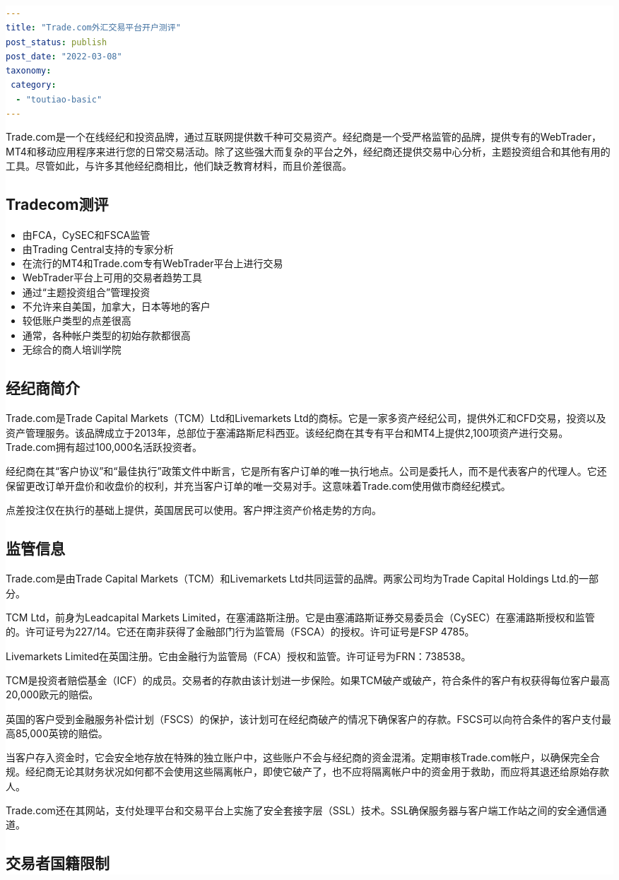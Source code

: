 ```yaml
---
title: "Trade.com外汇交易平台开户测评"
post_status: publish
post_date: "2022-03-08"
taxonomy:
 category: 
  - "toutiao-basic"
---
```


Trade.com是一个在线经纪和投资品牌，通过互联网提供数千种可交易资产。经纪商是一个受严格监管的品牌，提供专有的WebTrader，MT4和移动应用程序来进行您的日常交易活动。除了这些强大而复杂的平台之外，经纪商还提供交易中心分析，主题投资组合和其他有用的工具。尽管如此，与许多其他经纪商相比，他们缺乏教育材料，而且价差很高。

## Tradecom测评
- 由FCA，CySEC和FSCA监管
- 由Trading Central支持的专家分析
- 在流行的MT4和Trade.com专有WebTrader平台上进行交易
- WebTrader平台上可用的交易者趋势工具
- 通过“主题投资组合”管理投资
- 不允许来自美国，加拿大，日本等地的客户
- 较低账户类型的点差很高
- 通常，各种帐户类型的初始存款都很高
- 无综合的商人培训学院


## 经纪商简介

Trade.com是Trade Capital Markets（TCM）Ltd和Livemarkets Ltd的商标。它是一家多资产经纪公司，提供外汇和CFD交易，投资以及资产管理服务。该品牌成立于2013年，总部位于塞浦路斯尼科西亚。该经纪商在其专有平台和MT4上提供2,100项资产进行交易。Trade.com拥有超过100,000名活跃投资者。

经纪商在其“客户协议”和“最佳执行”政策文件中断言，它是所有客户订单的唯一执行地点。公司是委托人，而不是代表客户的代理人。它还保留更改订单开盘价和收盘价的权利，并充当客户订单的唯一交易对手。这意味着Trade.com使用做市商经纪模式。

点差投注仅在执行的基础上提供，英国居民可以使用。客户押注资产价格走势的方向。

## 监管信息

Trade.com是由Trade Capital Markets（TCM）和Livemarkets Ltd共同运营的品牌。两家公司均为Trade Capital Holdings Ltd.的一部分。

TCM Ltd，前身为Leadcapital Markets Limited，在塞浦路斯注册。它是由塞浦路斯证券交易委员会（CySEC）在塞浦路斯授权和监管的。许可证号为227/14。它还在南非获得了金融部门行为监管局（FSCA）的授权。许可证号是FSP 4785。

Livemarkets Limited在英国注册。它由金融行为监管局（FCA）授权和监管。许可证号为FRN：738538。

TCM是投资者赔偿基金（ICF）的成员。交易者的存款由该计划进一步保险。如果TCM破产或破产，符合条件的客户有权获得每位客户最高20,000欧元的赔偿。

英国的客户受到金融服务补偿计划（FSCS）的保护，该计划可在经纪商破产的情况下确保客户的存款。FSCS可以向符合条件的客户支付最高85,000英镑的赔偿。

当客户存入资金时，它会安全地存放在特殊的独立账户中，这些账户不会与经纪商的资金混淆。定期审核Trade.com帐户，以确保完全合规。经纪商无论其财务状况如何都不会使用这些隔离帐户，即使它破产了，也不应将隔离帐户中的资金用于救助，而应将其退还给原始存款人。

Trade.com还在其网站，支付处理平台和交易平台上实施了安全套接字层（SSL）技术。SSL确保服务器与客户端工作站之间的安全通信通道。

## 交易者国籍限制
